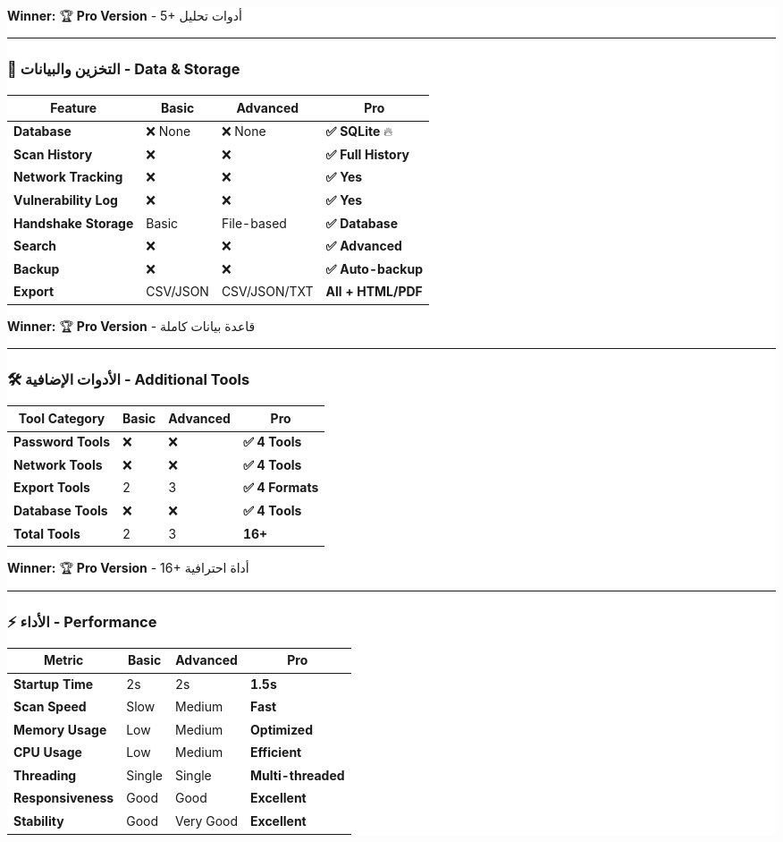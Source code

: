 **Winner:** 🏆 **Pro Version** - 5+ أدوات تحليل

---

### 💾 التخزين والبيانات - Data & Storage

| Feature | Basic | Advanced | **Pro** |
|---------|-------|----------|---------|
| **Database** | ❌ None | ❌ None | **✅ SQLite** 🔥 |
| **Scan History** | ❌ | ❌ | **✅ Full History** |
| **Network Tracking** | ❌ | ❌ | **✅ Yes** |
| **Vulnerability Log** | ❌ | ❌ | **✅ Yes** |
| **Handshake Storage** | Basic | File-based | **✅ Database** |
| **Search** | ❌ | ❌ | **✅ Advanced** |
| **Backup** | ❌ | ❌ | **✅ Auto-backup** |
| **Export** | CSV/JSON | CSV/JSON/TXT | **All + HTML/PDF** |

**Winner:** 🏆 **Pro Version** - قاعدة بيانات كاملة

---

### 🛠️ الأدوات الإضافية - Additional Tools

| Tool Category | Basic | Advanced | **Pro** |
|---------------|-------|----------|---------|
| **Password Tools** | ❌ | ❌ | **✅ 4 Tools** |
| **Network Tools** | ❌ | ❌ | **✅ 4 Tools** |
| **Export Tools** | 2 | 3 | **✅ 4 Formats** |
| **Database Tools** | ❌ | ❌ | **✅ 4 Tools** |
| **Total Tools** | 2 | 3 | **16+** |

**Winner:** 🏆 **Pro Version** - 16+ أداة احترافية

---

### ⚡ الأداء - Performance

| Metric | Basic | Advanced | **Pro** |
|--------|-------|----------|---------|
| **Startup Time** | 2s | 2s | **1.5s** |
| **Scan Speed** | Slow | Medium | **Fast** |
| **Memory Usage** | Low | Medium | **Optimized** |
| **CPU Usage** | Low | Medium | **Efficient** |
| **Threading** | Single | Single | **Multi-threaded** |
| **Responsiveness** | Good | Good | **Excellent** |
| **Stability** | Good | Very Good | **Excellent** |
